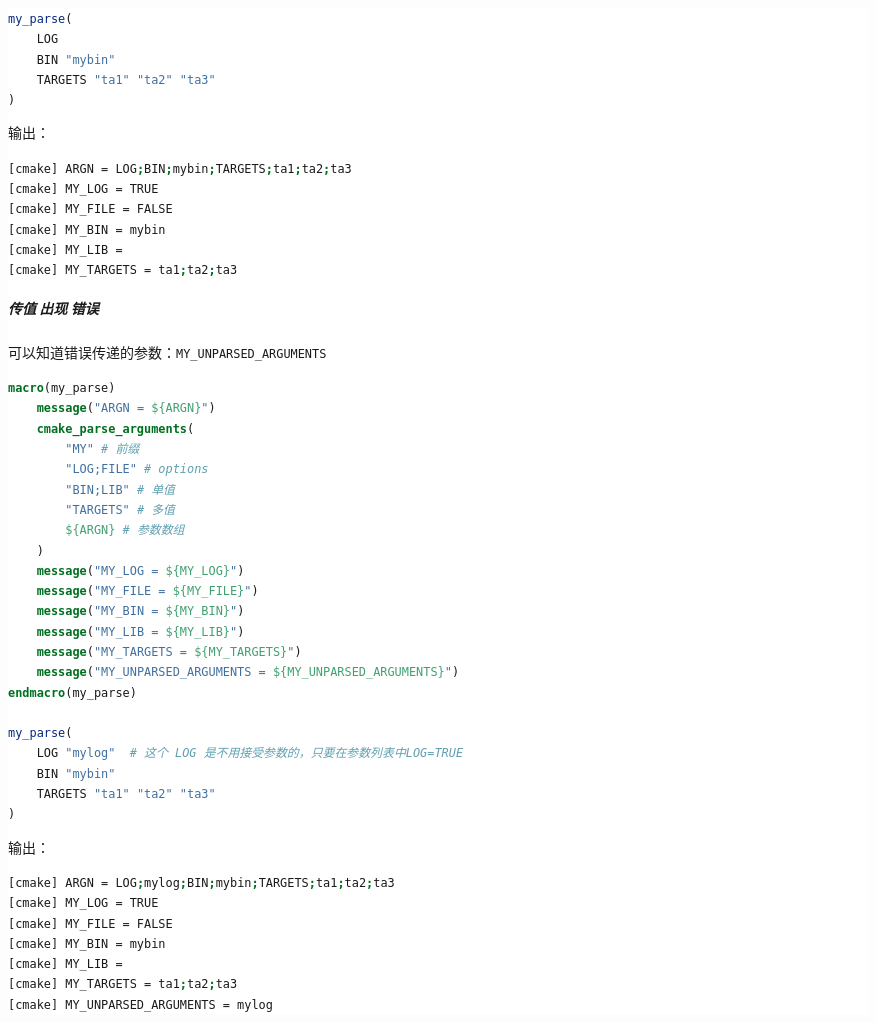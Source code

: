 ```cmake
my_parse(
    LOG
    BIN "mybin"
    TARGETS "ta1" "ta2" "ta3"
)
```

输出：

```sh
[cmake] ARGN = LOG;BIN;mybin;TARGETS;ta1;ta2;ta3
[cmake] MY_LOG = TRUE
[cmake] MY_FILE = FALSE
[cmake] MY_BIN = mybin
[cmake] MY_LIB =
[cmake] MY_TARGETS = ta1;ta2;ta3
```

##### 传值 出现 错误

可以知道错误传递的参数：`MY_UNPARSED_ARGUMENTS `

```cmake
macro(my_parse)
    message("ARGN = ${ARGN}")
    cmake_parse_arguments(
        "MY" # 前缀
        "LOG;FILE" # options
        "BIN;LIB" # 单值
        "TARGETS" # 多值
        ${ARGN} # 参数数组
    )
    message("MY_LOG = ${MY_LOG}")
    message("MY_FILE = ${MY_FILE}")
    message("MY_BIN = ${MY_BIN}")
    message("MY_LIB = ${MY_LIB}")
    message("MY_TARGETS = ${MY_TARGETS}")
    message("MY_UNPARSED_ARGUMENTS = ${MY_UNPARSED_ARGUMENTS}")
endmacro(my_parse)

my_parse(
    LOG "mylog"  # 这个 LOG 是不用接受参数的，只要在参数列表中LOG=TRUE
    BIN "mybin"
    TARGETS "ta1" "ta2" "ta3"
)
```

输出：

```sh
[cmake] ARGN = LOG;mylog;BIN;mybin;TARGETS;ta1;ta2;ta3
[cmake] MY_LOG = TRUE
[cmake] MY_FILE = FALSE
[cmake] MY_BIN = mybin
[cmake] MY_LIB =
[cmake] MY_TARGETS = ta1;ta2;ta3
[cmake] MY_UNPARSED_ARGUMENTS = mylog
```
